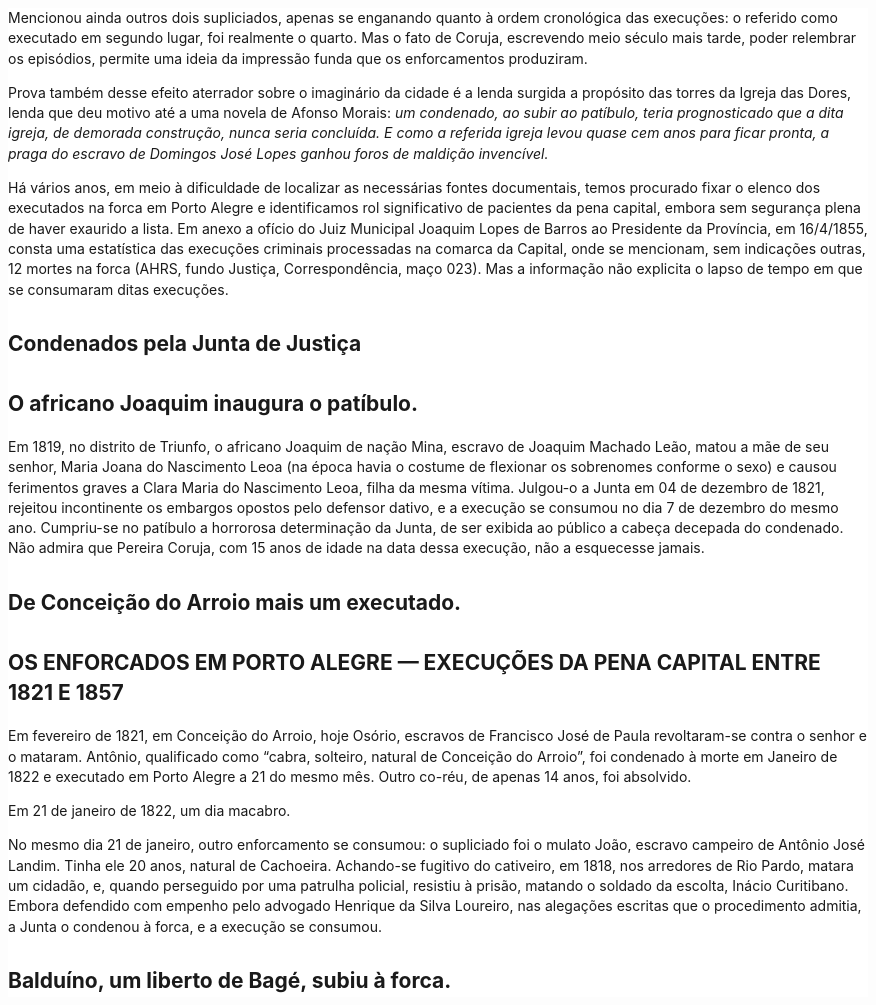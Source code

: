 Mencionou ainda outros dois supliciados, apenas se enganando quanto à ordem cronológica das execuções: o referido como executado em segundo lugar, foi realmente o quarto. Mas o fato de Coruja, escrevendo meio século mais tarde, poder relembrar os episódios, permite uma ideia da impressão funda que os enforcamentos produziram.

Prova também desse efeito aterrador sobre o imaginário da cidade é a lenda surgida a propósito das torres da Igreja das Dores, lenda que deu motivo até a uma novela de Afonso Morais: *um condenado, ao subir ao patíbulo, teria prognosticado que a dita igreja, de demorada construção, nunca seria concluída. E como a referida igreja levou quase cem anos para ficar pronta, a praga do escravo de Domingos José Lopes ganhou foros de maldição invencível.*

Há vários anos, em meio à dificuldade de localizar as necessárias fontes documentais, temos procurado fixar o elenco dos executados na forca em Porto Alegre e identificamos rol significativo de pacientes da pena capital, embora sem segurança plena de haver exaurido a lista. Em anexo a ofício do Juiz Municipal Joaquim Lopes de Barros ao Presidente da Província, em 16/4/1855, consta uma estatística das execuções criminais processadas na comarca da Capital, onde se mencionam, sem indicações outras, 12 mortes na forca (AHRS, fundo Justiça, Correspondência, maço 023). Mas a informação não explicita o lapso de tempo em que se consumaram ditas execuções.

## **Condenados pela Junta de Justiça**

## **O africano Joaquim inaugura o patíbulo.**

Em 1819, no distrito de Triunfo, o africano Joaquim de nação Mina, escravo de Joaquim Machado Leão, matou a mãe de seu senhor, Maria Joana do Nascimento Leoa (na época havia o costume de flexionar os sobrenomes conforme o sexo) e causou ferimentos graves a Clara Maria do Nascimento Leoa, filha da mesma vítima. Julgou-o a Junta em 04 de dezembro de 1821, rejeitou incontinente os embargos opostos pelo defensor dativo, e a execução se consumou no dia 7 de dezembro do mesmo ano. Cumpriu-se no patíbulo a horrorosa determinação da Junta, de ser exibida ao público a cabeça decepada do condenado. Não admira que Pereira Coruja, com 15 anos de idade na data dessa execução, não a esquecesse jamais.

## **De Conceição do Arroio mais um executado.**

## **OS ENFORCADOS EM PORTO ALEGRE — EXECUÇÕES DA PENA CAPITAL ENTRE 1821 E 1857**

Em fevereiro de 1821, em Conceição do Arroio, hoje Osório, escravos de Francisco José de Paula revoltaram-se contra o senhor e o mataram. Antônio, qualificado como “cabra, solteiro, natural de Conceição do Arroio”, foi condenado à morte em Janeiro de 1822 e executado em Porto Alegre a 21 do mesmo mês. Outro co-réu, de apenas 14 anos, foi absolvido.

Em 21 de janeiro de 1822, um dia macabro.

No mesmo dia 21 de janeiro, outro enforcamento se consumou: o supliciado foi o mulato João, escravo campeiro de Antônio José Landim. Tinha ele 20 anos, natural de Cachoeira. Achando-se fugitivo do cativeiro, em 1818, nos arredores de Rio Pardo, matara um cidadão, e, quando perseguido por uma patrulha policial, resistiu à prisão, matando o soldado da escolta, Inácio Curitibano. Embora defendido com empenho pelo advogado Henrique da Silva Loureiro, nas alegações escritas que o procedimento admitia, a Junta o condenou à forca, e a execução se consumou.

## **Balduíno, um liberto de Bagé, subiu à forca.**

